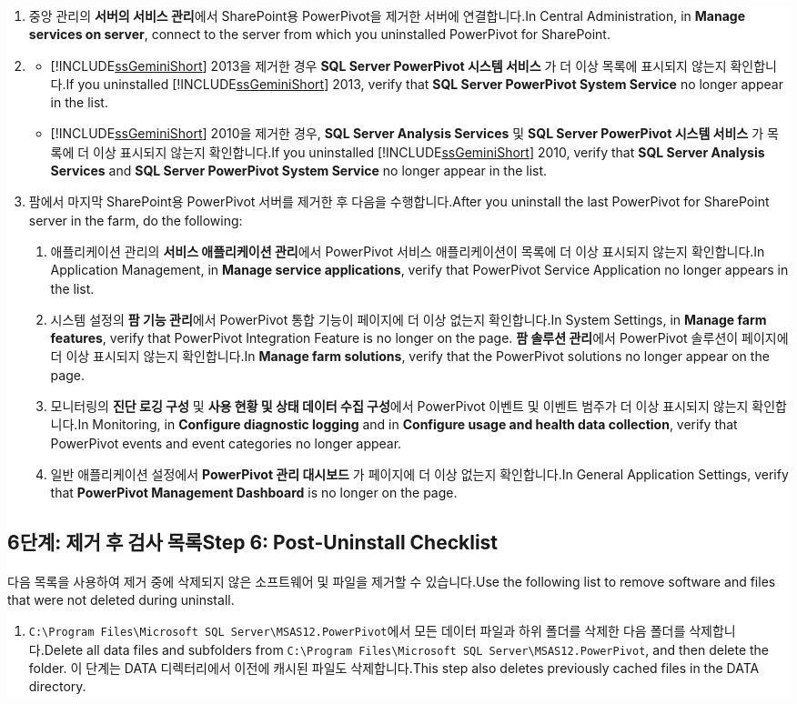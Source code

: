 1.  <span data-ttu-id="35102-193">중앙 관리의 **서버의 서비스 관리**에서 SharePoint용 PowerPivot을 제거한 서버에 연결합니다.</span><span class="sxs-lookup"><span data-stu-id="35102-193">In Central Administration, in **Manage services on server**, connect to the server from which you uninstalled PowerPivot for SharePoint.</span></span>  
  
2.  -   <span data-ttu-id="35102-194">[!INCLUDE[ssGeminiShort](../../includes/ssgeminishort-md.md)] 2013을 제거한 경우 **SQL Server PowerPivot 시스템 서비스** 가 더 이상 목록에 표시되지 않는지 확인합니다.</span><span class="sxs-lookup"><span data-stu-id="35102-194">If you uninstalled [!INCLUDE[ssGeminiShort](../../includes/ssgeminishort-md.md)] 2013, verify that **SQL Server PowerPivot System Service** no longer appear in the list.</span></span>  
  
    -   <span data-ttu-id="35102-195">[!INCLUDE[ssGeminiShort](../../includes/ssgeminishort-md.md)] 2010을 제거한 경우, **SQL Server Analysis Services** 및 **SQL Server PowerPivot 시스템 서비스** 가 목록에 더 이상 표시되지 않는지 확인합니다.</span><span class="sxs-lookup"><span data-stu-id="35102-195">If you uninstalled [!INCLUDE[ssGeminiShort](../../includes/ssgeminishort-md.md)] 2010, verify that **SQL Server Analysis Services** and **SQL Server PowerPivot System Service** no longer appear in the list.</span></span>  
  
3.  <span data-ttu-id="35102-196">팜에서 마지막 SharePoint용 PowerPivot 서버를 제거한 후 다음을 수행합니다.</span><span class="sxs-lookup"><span data-stu-id="35102-196">After you uninstall the last PowerPivot for SharePoint server in the farm, do the following:</span></span>  
  
    1.  <span data-ttu-id="35102-197">애플리케이션 관리의 **서비스 애플리케이션 관리**에서 PowerPivot 서비스 애플리케이션이 목록에 더 이상 표시되지 않는지 확인합니다.</span><span class="sxs-lookup"><span data-stu-id="35102-197">In Application Management, in **Manage service applications**, verify that PowerPivot Service Application no longer appears in the list.</span></span>  
  
    2.  <span data-ttu-id="35102-198">시스템 설정의 **팜 기능 관리**에서 PowerPivot 통합 기능이 페이지에 더 이상 없는지 확인합니다.</span><span class="sxs-lookup"><span data-stu-id="35102-198">In System Settings, in **Manage farm features**, verify that PowerPivot Integration Feature is no longer on the page.</span></span> <span data-ttu-id="35102-199">**팜 솔루션 관리**에서 PowerPivot 솔루션이 페이지에 더 이상 표시되지 않는지 확인합니다.</span><span class="sxs-lookup"><span data-stu-id="35102-199">In **Manage farm solutions**, verify that the PowerPivot solutions no longer appear on the page.</span></span>  
  
    3.  <span data-ttu-id="35102-200">모니터링의 **진단 로깅 구성** 및 **사용 현황 및 상태 데이터 수집 구성**에서 PowerPivot 이벤트 및 이벤트 범주가 더 이상 표시되지 않는지 확인합니다.</span><span class="sxs-lookup"><span data-stu-id="35102-200">In Monitoring, in **Configure diagnostic logging** and in **Configure usage and health data collection**, verify that PowerPivot events and event categories no longer appear.</span></span>  
  
    4.  <span data-ttu-id="35102-201">일반 애플리케이션 설정에서 **PowerPivot 관리 대시보드** 가 페이지에 더 이상 없는지 확인합니다.</span><span class="sxs-lookup"><span data-stu-id="35102-201">In General Application Settings, verify that **PowerPivot Management Dashboard** is no longer on the page.</span></span>  
  
##  <a name="step-6-post-uninstall-checklist"></a><a name="bkmk_post"></a> <span data-ttu-id="35102-202">6단계: 제거 후 검사 목록</span><span class="sxs-lookup"><span data-stu-id="35102-202">Step 6: Post-Uninstall Checklist</span></span>  
 <span data-ttu-id="35102-203">다음 목록을 사용하여 제거 중에 삭제되지 않은 소프트웨어 및 파일을 제거할 수 있습니다.</span><span class="sxs-lookup"><span data-stu-id="35102-203">Use the following list to remove software and files that were not deleted during uninstall.</span></span>  
  
1.  <span data-ttu-id="35102-204">`C:\Program Files\Microsoft SQL Server\MSAS12.PowerPivot`에서 모든 데이터 파일과 하위 폴더를 삭제한 다음 폴더를 삭제합니다.</span><span class="sxs-lookup"><span data-stu-id="35102-204">Delete all data files and subfolders from `C:\Program Files\Microsoft SQL Server\MSAS12.PowerPivot`, and then delete the folder.</span></span> <span data-ttu-id="35102-205">이 단계는 DATA 디렉터리에서 이전에 캐시된 파일도 삭제합니다.</span><span class="sxs-lookup"><span data-stu-id="35102-205">This step also deletes previously cached files in the DATA directory.</span></span>  
  